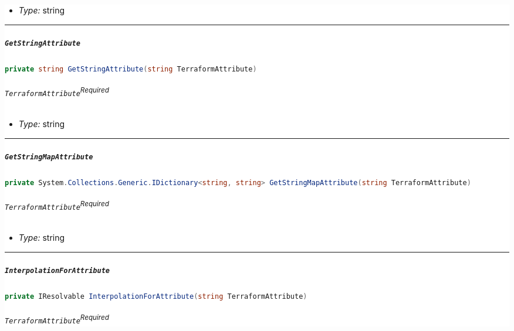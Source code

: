 - *Type:* string

---

##### `GetStringAttribute` <a name="GetStringAttribute" id="rhizo-co-terraform-provider-oci.dataOciDatabaseExternalNonContainerDatabase.DataOciDatabaseExternalNonContainerDatabase.getStringAttribute"></a>

```csharp
private string GetStringAttribute(string TerraformAttribute)
```

###### `TerraformAttribute`<sup>Required</sup> <a name="TerraformAttribute" id="rhizo-co-terraform-provider-oci.dataOciDatabaseExternalNonContainerDatabase.DataOciDatabaseExternalNonContainerDatabase.getStringAttribute.parameter.terraformAttribute"></a>

- *Type:* string

---

##### `GetStringMapAttribute` <a name="GetStringMapAttribute" id="rhizo-co-terraform-provider-oci.dataOciDatabaseExternalNonContainerDatabase.DataOciDatabaseExternalNonContainerDatabase.getStringMapAttribute"></a>

```csharp
private System.Collections.Generic.IDictionary<string, string> GetStringMapAttribute(string TerraformAttribute)
```

###### `TerraformAttribute`<sup>Required</sup> <a name="TerraformAttribute" id="rhizo-co-terraform-provider-oci.dataOciDatabaseExternalNonContainerDatabase.DataOciDatabaseExternalNonContainerDatabase.getStringMapAttribute.parameter.terraformAttribute"></a>

- *Type:* string

---

##### `InterpolationForAttribute` <a name="InterpolationForAttribute" id="rhizo-co-terraform-provider-oci.dataOciDatabaseExternalNonContainerDatabase.DataOciDatabaseExternalNonContainerDatabase.interpolationForAttribute"></a>

```csharp
private IResolvable InterpolationForAttribute(string TerraformAttribute)
```

###### `TerraformAttribute`<sup>Required</sup> <a name="TerraformAttribute" id="rhizo-co-terraform-provider-oci.dataOciDatabaseExternalNonContainerDatabase.DataOciDatabaseExternalNonContainerDatabase.interpolationForAttribute.parameter.terraformAttribute"></a>
